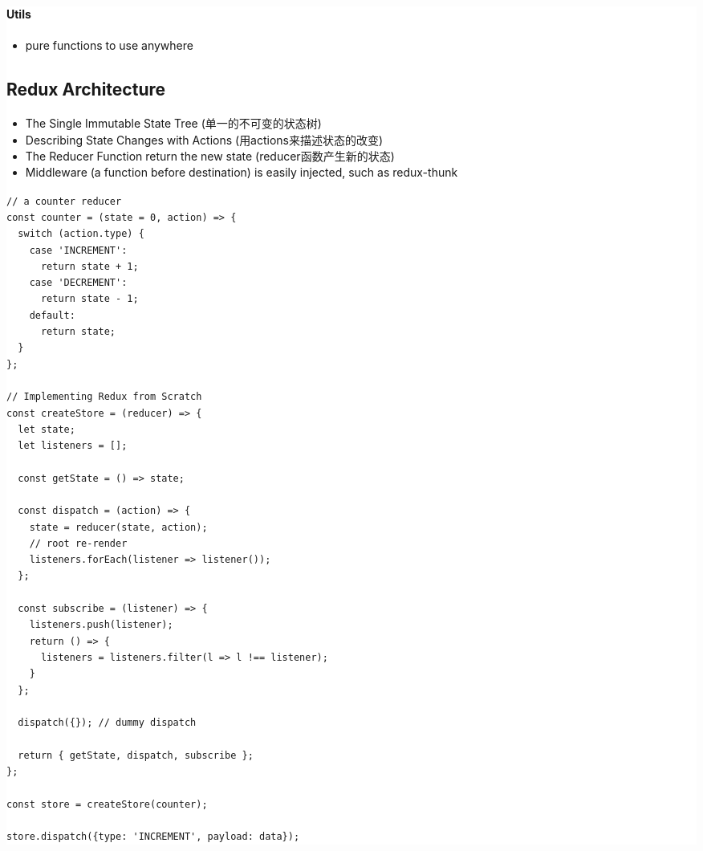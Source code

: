 #### Utils
  - pure functions to use anywhere

## Redux Architecture
* The Single Immutable State Tree (单一的不可变的状态树)
* Describing State Changes with Actions (用actions来描述状态的改变)
* The Reducer Function return the new state (reducer函数产生新的状态)
* Middleware (a function before destination) is easily injected, such as redux-thunk

```
// a counter reducer
const counter = (state = 0, action) => {
  switch (action.type) {
    case 'INCREMENT':
      return state + 1;
    case 'DECREMENT':
      return state - 1;
    default:
      return state;
  }
};

// Implementing Redux from Scratch
const createStore = (reducer) => {
  let state;
  let listeners = [];

  const getState = () => state;

  const dispatch = (action) => {
    state = reducer(state, action);
    // root re-render
    listeners.forEach(listener => listener());
  };

  const subscribe = (listener) => {
    listeners.push(listener);
    return () => {
      listeners = listeners.filter(l => l !== listener);
    }
  };

  dispatch({}); // dummy dispatch

  return { getState, dispatch, subscribe };
};

const store = createStore(counter);

store.dispatch({type: 'INCREMENT', payload: data});
```
